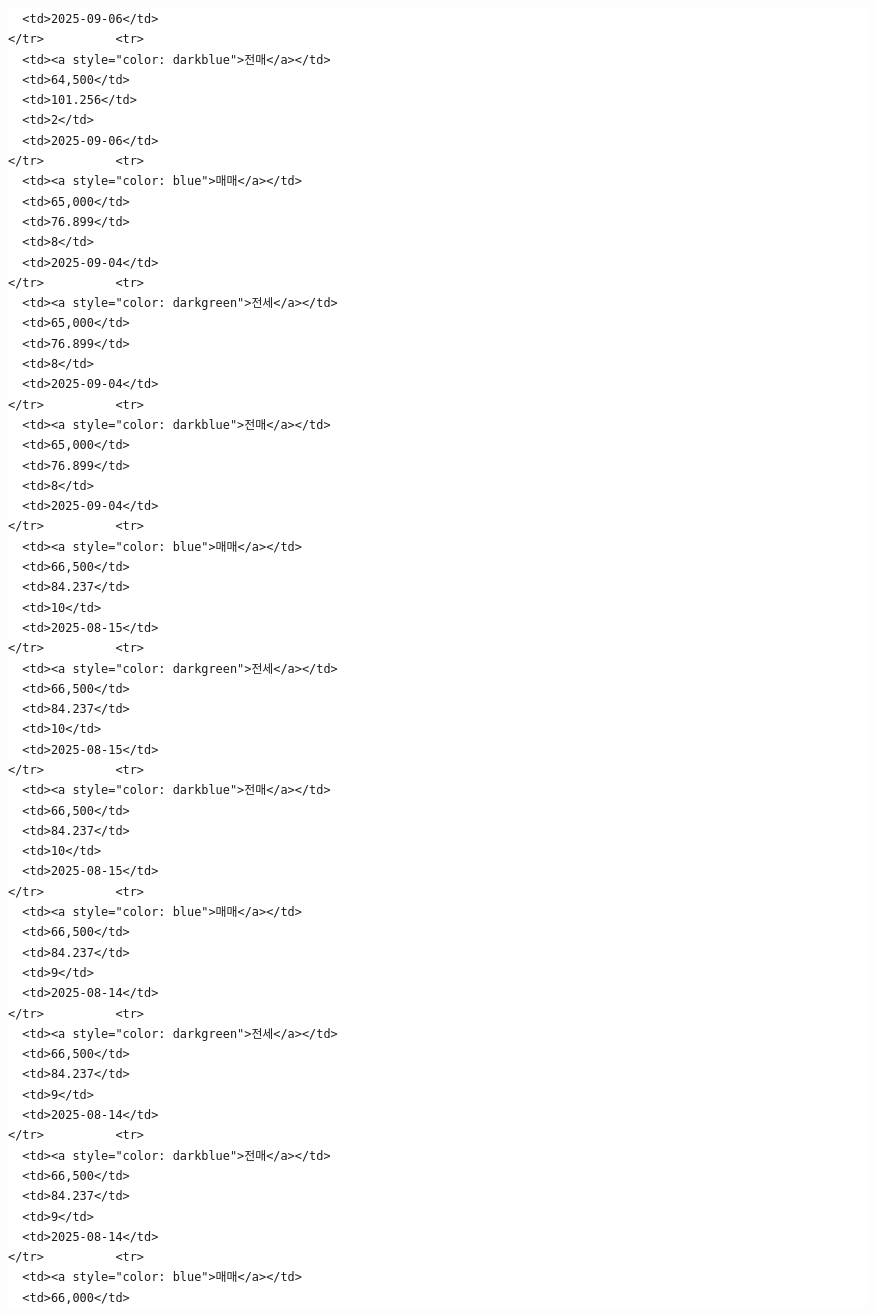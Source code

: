       <td>2025-09-06</td>
    </tr>          <tr>
      <td><a style="color: darkblue">전매</a></td>
      <td>64,500</td>
      <td>101.256</td>
      <td>2</td>
      <td>2025-09-06</td>
    </tr>          <tr>
      <td><a style="color: blue">매매</a></td>
      <td>65,000</td>
      <td>76.899</td>
      <td>8</td>
      <td>2025-09-04</td>
    </tr>          <tr>
      <td><a style="color: darkgreen">전세</a></td>
      <td>65,000</td>
      <td>76.899</td>
      <td>8</td>
      <td>2025-09-04</td>
    </tr>          <tr>
      <td><a style="color: darkblue">전매</a></td>
      <td>65,000</td>
      <td>76.899</td>
      <td>8</td>
      <td>2025-09-04</td>
    </tr>          <tr>
      <td><a style="color: blue">매매</a></td>
      <td>66,500</td>
      <td>84.237</td>
      <td>10</td>
      <td>2025-08-15</td>
    </tr>          <tr>
      <td><a style="color: darkgreen">전세</a></td>
      <td>66,500</td>
      <td>84.237</td>
      <td>10</td>
      <td>2025-08-15</td>
    </tr>          <tr>
      <td><a style="color: darkblue">전매</a></td>
      <td>66,500</td>
      <td>84.237</td>
      <td>10</td>
      <td>2025-08-15</td>
    </tr>          <tr>
      <td><a style="color: blue">매매</a></td>
      <td>66,500</td>
      <td>84.237</td>
      <td>9</td>
      <td>2025-08-14</td>
    </tr>          <tr>
      <td><a style="color: darkgreen">전세</a></td>
      <td>66,500</td>
      <td>84.237</td>
      <td>9</td>
      <td>2025-08-14</td>
    </tr>          <tr>
      <td><a style="color: darkblue">전매</a></td>
      <td>66,500</td>
      <td>84.237</td>
      <td>9</td>
      <td>2025-08-14</td>
    </tr>          <tr>
      <td><a style="color: blue">매매</a></td>
      <td>66,000</td>